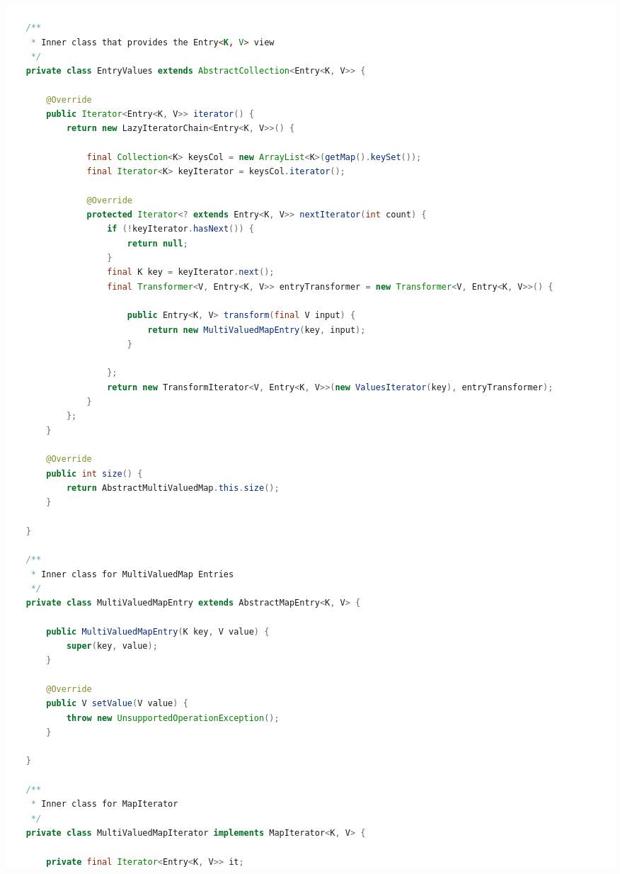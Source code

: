 ```java

    /**
     * Inner class that provides the Entry<K, V> view
     */
    private class EntryValues extends AbstractCollection<Entry<K, V>> {

        @Override
        public Iterator<Entry<K, V>> iterator() {
            return new LazyIteratorChain<Entry<K, V>>() {

                final Collection<K> keysCol = new ArrayList<K>(getMap().keySet());
                final Iterator<K> keyIterator = keysCol.iterator();

                @Override
                protected Iterator<? extends Entry<K, V>> nextIterator(int count) {
                    if (!keyIterator.hasNext()) {
                        return null;
                    }
                    final K key = keyIterator.next();
                    final Transformer<V, Entry<K, V>> entryTransformer = new Transformer<V, Entry<K, V>>() {

                        public Entry<K, V> transform(final V input) {
                            return new MultiValuedMapEntry(key, input);
                        }

                    };
                    return new TransformIterator<V, Entry<K, V>>(new ValuesIterator(key), entryTransformer);
                }
            };
        }

        @Override
        public int size() {
            return AbstractMultiValuedMap.this.size();
        }

    }

    /**
     * Inner class for MultiValuedMap Entries
     */
    private class MultiValuedMapEntry extends AbstractMapEntry<K, V> {

        public MultiValuedMapEntry(K key, V value) {
            super(key, value);
        }

        @Override
        public V setValue(V value) {
            throw new UnsupportedOperationException();
        }

    }

    /**
     * Inner class for MapIterator
     */
    private class MultiValuedMapIterator implements MapIterator<K, V> {

        private final Iterator<Entry<K, V>> it;

```